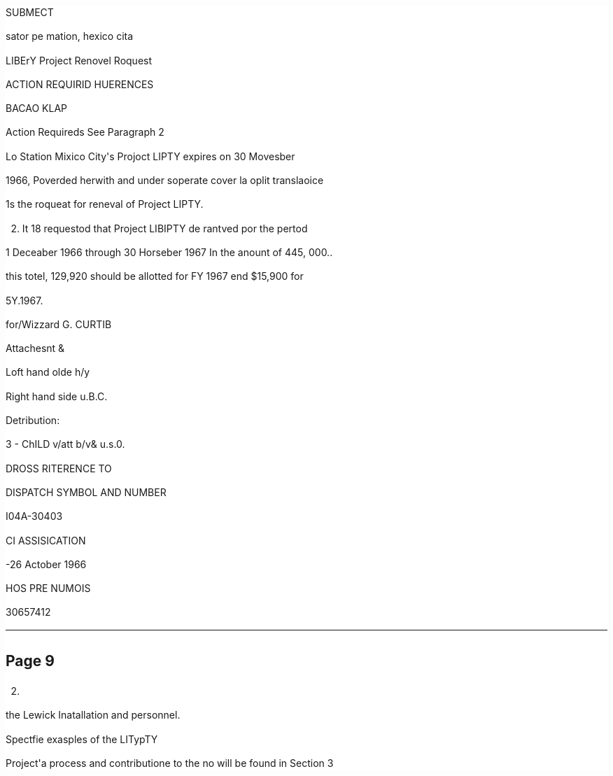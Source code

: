 SUBMECT

sator pe mation, hexico cita

LIBErY Project Renovel Roquest

ACTION REQUIRID HUERENCES

BACAO KLAP

Action Requireds See Paragraph 2

Lo Station Mixico City's Projoct LIPTY expires on 30 Movesber

1966, Poverded herwith and under soperate cover la oplit translaoice

1s the roqueat for reneval of Project LIPTY.

2. It 18 requestod that Project LIBIPTY de rantved por the pertod

1 Deceaber 1966 through 30 Horseber 1967 In the anount of 445, 000..

this totel, 129,920 should be allotted for FY 1967 end $15,900 for

5Y.1967.

for/Wizzard G. CURTIB

Attachesnt &

Loft hand olde h/y

Right hand side u.B.C.

Detribution:

3 - ChILD v/att b/v& u.s.0.

DROSS RITERENCE TO

DISPATCH SYMBOL AND NUMBER

I04A-30403

CI ASSISICATION

-26 Actober 1966

HOS PRE NUMOIS

30657412

---

## Page 9

2.

the Lewick Inatallation and personnel.

Spectfie exasples of the LITypTY

Project'a process and contributione to the no will be found in Section 3
